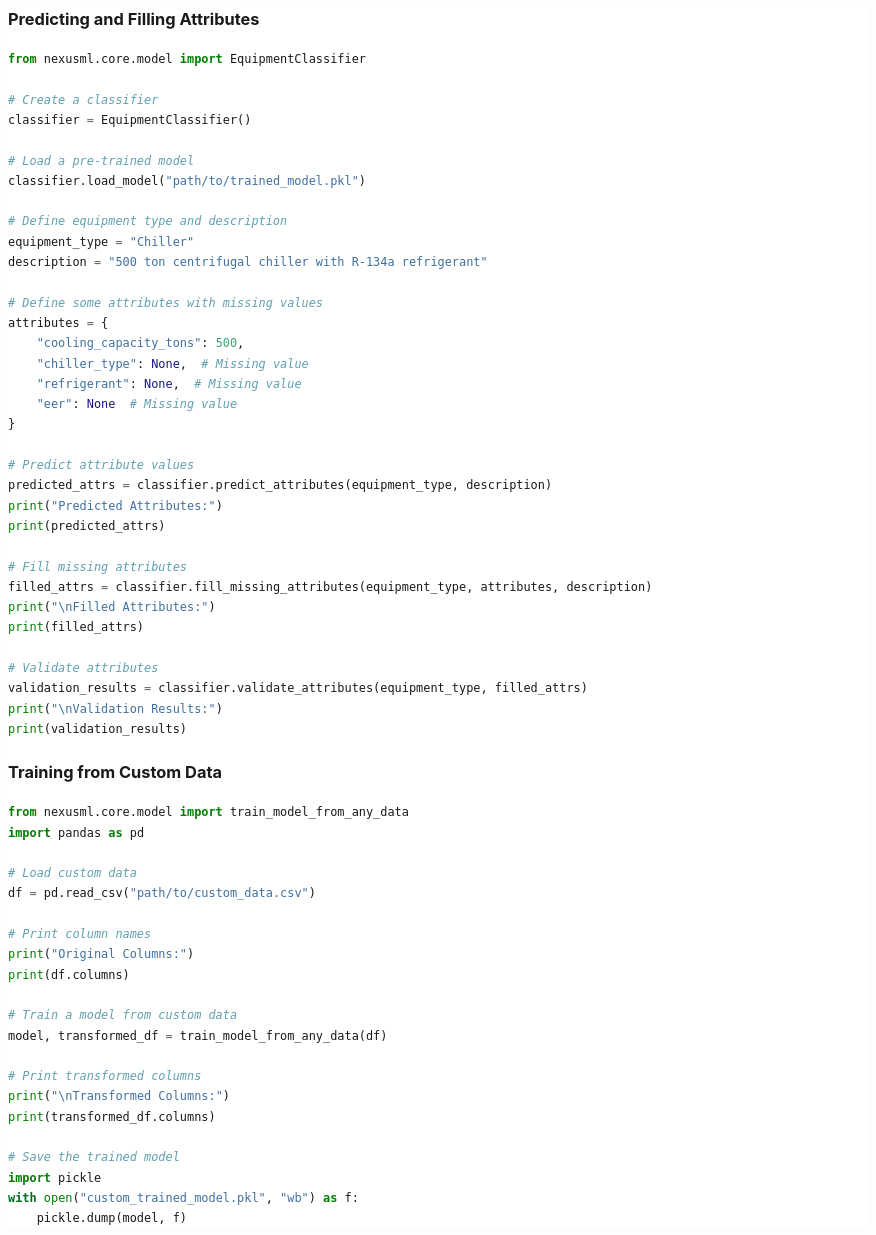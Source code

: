 ### Predicting and Filling Attributes

```python
from nexusml.core.model import EquipmentClassifier

# Create a classifier
classifier = EquipmentClassifier()

# Load a pre-trained model
classifier.load_model("path/to/trained_model.pkl")

# Define equipment type and description
equipment_type = "Chiller"
description = "500 ton centrifugal chiller with R-134a refrigerant"

# Define some attributes with missing values
attributes = {
    "cooling_capacity_tons": 500,
    "chiller_type": None,  # Missing value
    "refrigerant": None,  # Missing value
    "eer": None  # Missing value
}

# Predict attribute values
predicted_attrs = classifier.predict_attributes(equipment_type, description)
print("Predicted Attributes:")
print(predicted_attrs)

# Fill missing attributes
filled_attrs = classifier.fill_missing_attributes(equipment_type, attributes, description)
print("\nFilled Attributes:")
print(filled_attrs)

# Validate attributes
validation_results = classifier.validate_attributes(equipment_type, filled_attrs)
print("\nValidation Results:")
print(validation_results)
```

### Training from Custom Data

```python
from nexusml.core.model import train_model_from_any_data
import pandas as pd

# Load custom data
df = pd.read_csv("path/to/custom_data.csv")

# Print column names
print("Original Columns:")
print(df.columns)

# Train a model from custom data
model, transformed_df = train_model_from_any_data(df)

# Print transformed columns
print("\nTransformed Columns:")
print(transformed_df.columns)

# Save the trained model
import pickle
with open("custom_trained_model.pkl", "wb") as f:
    pickle.dump(model, f)

```